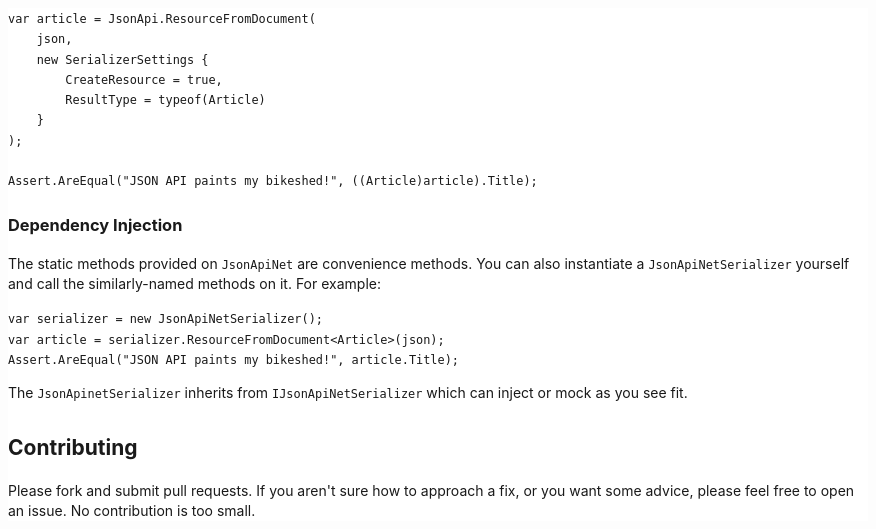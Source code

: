     var article = JsonApi.ResourceFromDocument(
        json,
        new SerializerSettings {
            CreateResource = true,
            ResultType = typeof(Article)
        }
    );

    Assert.AreEqual("JSON API paints my bikeshed!", ((Article)article).Title);


### Dependency Injection ###
The static methods provided on `JsonApiNet` are convenience methods. You can also instantiate a `JsonApiNetSerializer` yourself and call the similarly-named methods on it. For example:

    var serializer = new JsonApiNetSerializer();
    var article = serializer.ResourceFromDocument<Article>(json);
    Assert.AreEqual("JSON API paints my bikeshed!", article.Title);

The `JsonApinetSerializer` inherits from `IJsonApiNetSerializer` which can inject or mock as you see fit.


Contributing
---
Please fork and submit pull requests. If you aren't sure how to approach a fix, or you want some advice, please feel free to open an issue. No contribution is too small.